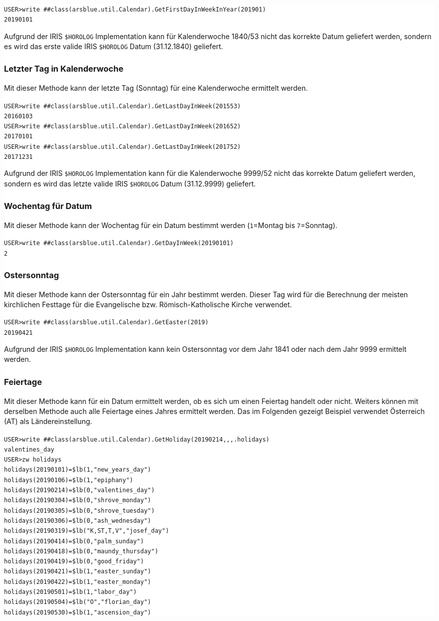```
USER>write ##class(arsblue.util.Calendar).GetFirstDayInWeekInYear(201901)
20190101
```
Aufgrund der IRIS `$HOROLOG` Implementation kann für Kalenderwoche 1840/53 nicht das korrekte Datum geliefert werden, sondern es wird das erste valide IRIS `$HOROLOG` Datum (31.12.1840) geliefert.

### Letzter Tag in Kalenderwoche

Mit dieser Methode kann der letzte Tag (Sonntag) für eine Kalenderwoche ermittelt werden.
```
USER>write ##class(arsblue.util.Calendar).GetLastDayInWeek(201553)
20160103
USER>write ##class(arsblue.util.Calendar).GetLastDayInWeek(201652)
20170101
USER>write ##class(arsblue.util.Calendar).GetLastDayInWeek(201752)
20171231
```
Aufgrund der IRIS `$HOROLOG` Implementation kann für die Kalenderwoche 9999/52 nicht das korrekte Datum geliefert werden, sondern es wird das letzte valide IRIS `$HOROLOG` Datum (31.12.9999) geliefert.

### Wochentag für Datum

Mit dieser Methode kann der Wochentag für ein Datum bestimmt werden (`1`=Montag bis `7`=Sonntag).
```
USER>write ##class(arsblue.util.Calendar).GetDayInWeek(20190101)
2
```

### Ostersonntag

Mit dieser Methode kann der Ostersonntag für ein Jahr bestimmt werden. Dieser Tag wird für die Berechnung der meisten kirchlichen Festtage für die Evangelische bzw. Römisch-Katholische Kirche verwendet.
```
USER>write ##class(arsblue.util.Calendar).GetEaster(2019)
20190421
```
Aufgrund der IRIS `$HOROLOG` Implementation kann kein Ostersonntag vor dem Jahr 1841 oder nach dem Jahr 9999 ermittelt werden.

### Feiertage

Mit dieser Methode kann für ein Datum ermittelt werden, ob es sich um einen Feiertag handelt oder nicht. Weiters können mit derselben Methode auch alle Feiertage eines Jahres ermittelt werden. Das im Folgenden gezeigt Beispiel verwendet Österreich (AT) als Ländereinstellung.
```
USER>write ##class(arsblue.util.Calendar).GetHoliday(20190214,,,.holidays)
valentines_day
USER>zw holidays
holidays(20190101)=$lb(1,"new_years_day")
holidays(20190106)=$lb(1,"epiphany")
holidays(20190214)=$lb(0,"valentines_day")
holidays(20190304)=$lb(0,"shrove_monday")
holidays(20190305)=$lb(0,"shrove_tuesday")
holidays(20190306)=$lb(0,"ash_wednesday")
holidays(20190319)=$lb("K,ST,T,V","josef_day")
holidays(20190414)=$lb(0,"palm_sunday")
holidays(20190418)=$lb(0,"maundy_thursday")
holidays(20190419)=$lb(0,"good_friday")
holidays(20190421)=$lb(1,"easter_sunday")
holidays(20190422)=$lb(1,"easter_monday")
holidays(20190501)=$lb(1,"labor_day")
holidays(20190504)=$lb("O","florian_day")
holidays(20190530)=$lb(1,"ascension_day")
```